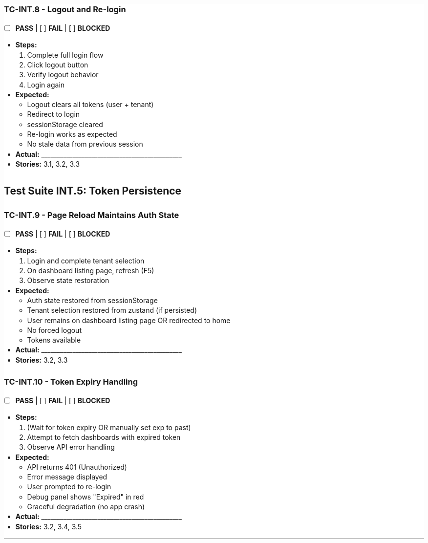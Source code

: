 ### TC-INT.8 - Logout and Re-login
- [ ] **PASS** | [ ] **FAIL** | [ ] **BLOCKED**
- **Steps:**
  1. Complete full login flow
  2. Click logout button
  3. Verify logout behavior
  4. Login again
- **Expected:**
  - Logout clears all tokens (user + tenant)
  - Redirect to login
  - sessionStorage cleared
  - Re-login works as expected
  - No stale data from previous session
- **Actual:** _____________________________________________
- **Stories:** 3.1, 3.2, 3.3

## Test Suite INT.5: Token Persistence

### TC-INT.9 - Page Reload Maintains Auth State
- [ ] **PASS** | [ ] **FAIL** | [ ] **BLOCKED**
- **Steps:**
  1. Login and complete tenant selection
  2. On dashboard listing page, refresh (F5)
  3. Observe state restoration
- **Expected:**
  - Auth state restored from sessionStorage
  - Tenant selection restored from zustand (if persisted)
  - User remains on dashboard listing page OR redirected to home
  - No forced logout
  - Tokens available
- **Actual:** _____________________________________________
- **Stories:** 3.2, 3.3

### TC-INT.10 - Token Expiry Handling
- [ ] **PASS** | [ ] **FAIL** | [ ] **BLOCKED**
- **Steps:**
  1. (Wait for token expiry OR manually set exp to past)
  2. Attempt to fetch dashboards with expired token
  3. Observe API error handling
- **Expected:**
  - API returns 401 (Unauthorized)
  - Error message displayed
  - User prompted to re-login
  - Debug panel shows "Expired" in red
  - Graceful degradation (no app crash)
- **Actual:** _____________________________________________
- **Stories:** 3.2, 3.4, 3.5

---
